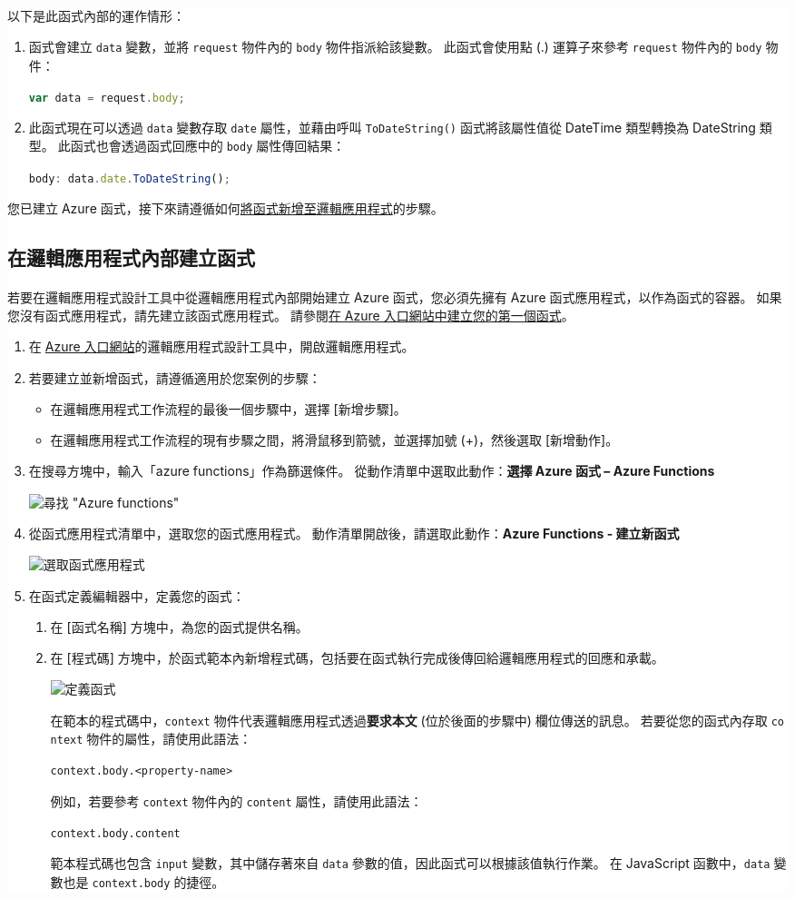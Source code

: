 以下是此函式內部的運作情形：

1. 函式會建立 `data` 變數，並將 `request` 物件內的 `body` 物件指派給該變數。 此函式會使用點 (.) 運算子來參考 `request` 物件內的 `body` 物件： 

   ```javascript
   var data = request.body;
   ```

2. 此函式現在可以透過 `data` 變數存取 `date` 屬性，並藉由呼叫 `ToDateString()` 函式將該屬性值從 DateTime 類型轉換為 DateString 類型。 此函式也會透過函式回應中的 `body` 屬性傳回結果： 

   ```javascript
   body: data.date.ToDateString();
   ```

您已建立 Azure 函式，接下來請遵循如何[將函式新增至邏輯應用程式](#add-function-logic-app)的步驟。

<a name="create-function-designer"></a>

## <a name="create-functions-inside-logic-apps"></a>在邏輯應用程式內部建立函式

若要在邏輯應用程式設計工具中從邏輯應用程式內部開始建立 Azure 函式，您必須先擁有 Azure 函式應用程式，以作為函式的容器。 如果您沒有函式應用程式，請先建立該函式應用程式。 請參閱[在 Azure 入口網站中建立您的第一個函式](../azure-functions/functions-create-first-azure-function.md)。 

1. 在 <a href="https://portal.azure.com" target="_blank">Azure 入口網站</a>的邏輯應用程式設計工具中，開啟邏輯應用程式。 

2. 若要建立並新增函式，請遵循適用於您案例的步驟：

   * 在邏輯應用程式工作流程的最後一個步驟中，選擇 [新增步驟]。

   * 在邏輯應用程式工作流程的現有步驟之間，將滑鼠移到箭號，並選擇加號 (+)，然後選取 [新增動作]。

3. 在搜尋方塊中，輸入「azure functions」作為篩選條件。
從動作清單中選取此動作：**選擇 Azure 函式 – Azure Functions** 

   ![尋找 "Azure functions"](./media/logic-apps-azure-functions/find-azure-functions-action.png)

4. 從函式應用程式清單中，選取您的函式應用程式。 動作清單開啟後，請選取此動作：**Azure Functions - 建立新函式**

   ![選取函式應用程式](./media/logic-apps-azure-functions/select-function-app-create-function.png)

5. 在函式定義編輯器中，定義您的函式：

   1. 在 [函式名稱] 方塊中，為您的函式提供名稱。 

   2. 在 [程式碼] 方塊中，於函式範本內新增程式碼，包括要在函式執行完成後傳回給邏輯應用程式的回應和承載。 

      ![定義函式](./media/logic-apps-azure-functions/function-definition.png)

      在範本的程式碼中，`context` 物件代表邏輯應用程式透過**要求本文** (位於後面的步驟中) 欄位傳送的訊息。 
      若要從您的函式內存取 `context` 物件的屬性，請使用此語法： 

      `context.body.<property-name>`

      例如，若要參考 `context` 物件內的 `content` 屬性，請使用此語法： 

      `context.body.content`

      範本程式碼也包含 `input` 變數，其中儲存著來自 `data` 參數的值，因此函式可以根據該值執行作業。 
      在 JavaScript 函數中，`data` 變數也是 `context.body` 的捷徑。
